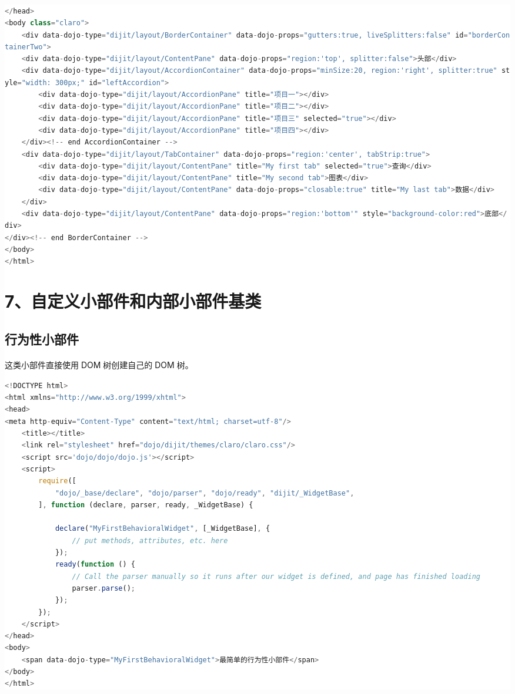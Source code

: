 ```js
</head>
<body class="claro">
    <div data-dojo-type="dijit/layout/BorderContainer" data-dojo-props="gutters:true, liveSplitters:false" id="borderContainerTwo">
    <div data-dojo-type="dijit/layout/ContentPane" data-dojo-props="region:'top', splitter:false">头部</div>
    <div data-dojo-type="dijit/layout/AccordionContainer" data-dojo-props="minSize:20, region:'right', splitter:true" style="width: 300px;" id="leftAccordion">
        <div data-dojo-type="dijit/layout/AccordionPane" title="项目一"></div>
        <div data-dojo-type="dijit/layout/AccordionPane" title="项目二"></div>
        <div data-dojo-type="dijit/layout/AccordionPane" title="项目三" selected="true"></div>
        <div data-dojo-type="dijit/layout/AccordionPane" title="项目四"></div>
    </div><!-- end AccordionContainer -->
    <div data-dojo-type="dijit/layout/TabContainer" data-dojo-props="region:'center', tabStrip:true">
        <div data-dojo-type="dijit/layout/ContentPane" title="My first tab" selected="true">查询</div>
        <div data-dojo-type="dijit/layout/ContentPane" title="My second tab">图表</div>
        <div data-dojo-type="dijit/layout/ContentPane" data-dojo-props="closable:true" title="My last tab">数据</div>
    </div>
   	<div data-dojo-type="dijit/layout/ContentPane" data-dojo-props="region:'bottom'" style="background-color:red">底部</div>
</div><!-- end BorderContainer -->
</body>
</html>
```

# 7、自定义小部件和内部小部件基类

## 行为性小部件

这类小部件直接使用 DOM 树创建自己的 DOM 树。

```js
<!DOCTYPE html>
<html xmlns="http://www.w3.org/1999/xhtml">
<head>
<meta http-equiv="Content-Type" content="text/html; charset=utf-8"/>
    <title></title>
    <link rel="stylesheet" href="dojo/dijit/themes/claro/claro.css"/>
    <script src='dojo/dojo/dojo.js'></script>
    <script>
        require([
     		"dojo/_base/declare", "dojo/parser", "dojo/ready", "dijit/_WidgetBase",
        ], function (declare, parser, ready, _WidgetBase) {

            declare("MyFirstBehavioralWidget", [_WidgetBase], {
                // put methods, attributes, etc. here
            });
            ready(function () {
                // Call the parser manually so it runs after our widget is defined, and page has finished loading
                parser.parse();
            });
        });
    </script>
</head>
<body>
    <span data-dojo-type="MyFirstBehavioralWidget">最简单的行为性小部件</span>
</body>
</html>
```